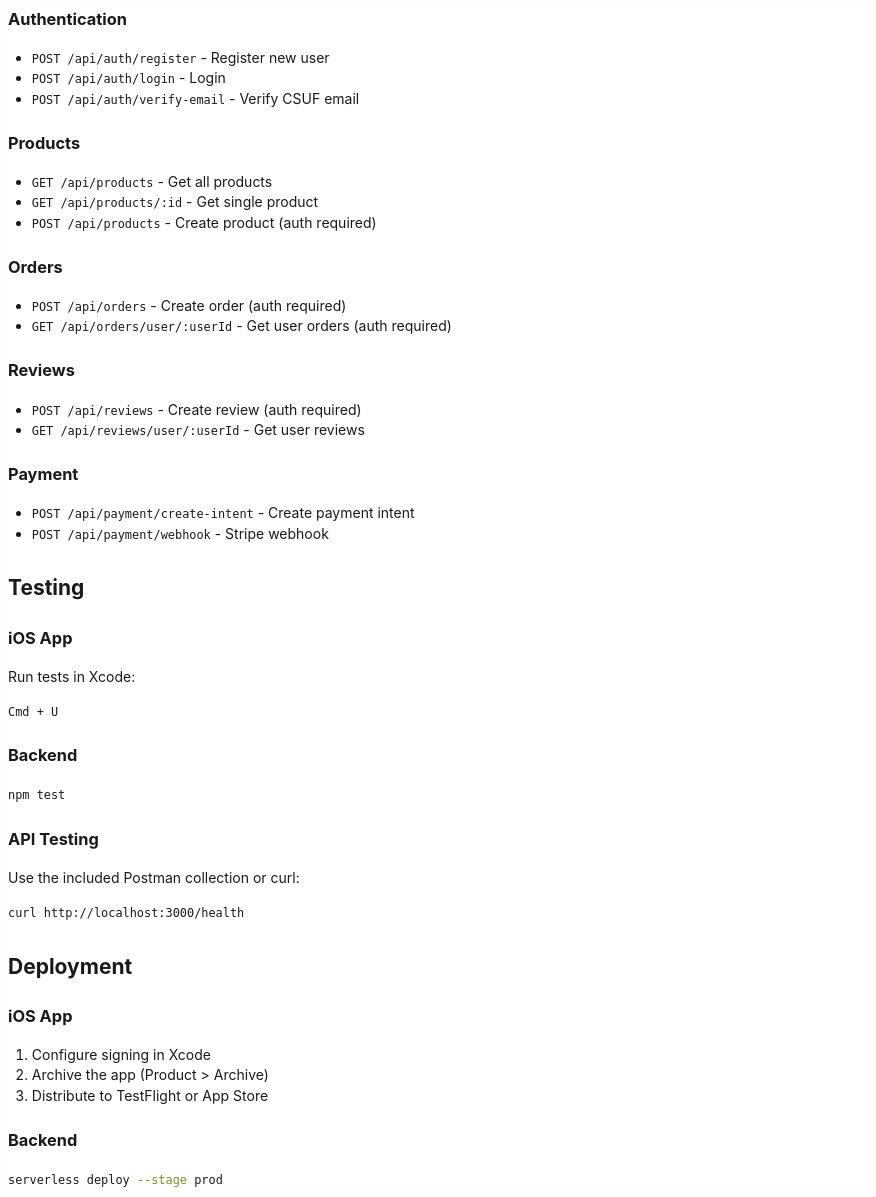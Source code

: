 ### Authentication
- `POST /api/auth/register` - Register new user
- `POST /api/auth/login` - Login
- `POST /api/auth/verify-email` - Verify CSUF email

### Products
- `GET /api/products` - Get all products
- `GET /api/products/:id` - Get single product
- `POST /api/products` - Create product (auth required)

### Orders
- `POST /api/orders` - Create order (auth required)
- `GET /api/orders/user/:userId` - Get user orders (auth required)

### Reviews
- `POST /api/reviews` - Create review (auth required)
- `GET /api/reviews/user/:userId` - Get user reviews

### Payment
- `POST /api/payment/create-intent` - Create payment intent
- `POST /api/payment/webhook` - Stripe webhook

## Testing

### iOS App
Run tests in Xcode:
```bash
Cmd + U
```

### Backend
```bash
npm test
```

### API Testing
Use the included Postman collection or curl:
```bash
curl http://localhost:3000/health
```

## Deployment

### iOS App
1. Configure signing in Xcode
2. Archive the app (Product > Archive)
3. Distribute to TestFlight or App Store

### Backend
```bash
serverless deploy --stage prod
```
